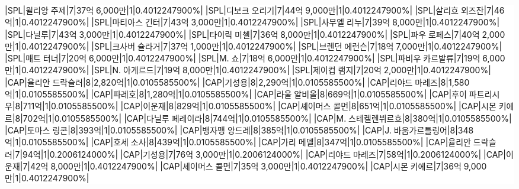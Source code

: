|SPL|윌리앙 주제|7|37억 6,000만|1|0.4012247900%|
|SPL|디보크 오리기|7|44억 9,000만|1|0.4012247900%|
|SPL|살리흐 외즈잔|7|46억|1|0.4012247900%|
|SPL|마티아스 긴터|7|43억 3,000만|1|0.4012247900%|
|SPL|사무엘 리누|7|39억 8,000만|1|0.4012247900%|
|SPL|다닐루|7|43억 3,000만|1|0.4012247900%|
|SPL|타이릭 미첼|7|36억 8,000만|1|0.4012247900%|
|SPL|파우 로페스|7|40억 2,000만|1|0.4012247900%|
|SPL|크사버 슐라거|7|37억 1,000만|1|0.4012247900%|
|SPL|브렌던 에런슨|7|18억 7,000만|1|0.4012247900%|
|SPL|매트 터너|7|20억 6,000만|1|0.4012247900%|
|SPL|M. 쇼|7|18억 6,000만|1|0.4012247900%|
|SPL|파비우 카르발류|7|19억 6,000만|1|0.4012247900%|
|SPL|N. 아게르드|7|19억 8,000만|1|0.4012247900%|
|SPL|제이컵 램지|7|20억 2,000만|1|0.4012247900%|
|CAP|율리안 드락슬러|8|2,820억|1|0.0105585500%|
|CAP|기성용|8|2,290억|1|0.0105585500%|
|CAP|리야드 마레즈|8|1,580억|1|0.0105585500%|
|CAP|파레호|8|1,280억|1|0.0105585500%|
|CAP|라울 알비올|8|669억|1|0.0105585500%|
|CAP|후이 파트리시우|8|711억|1|0.0105585500%|
|CAP|이운재|8|829억|1|0.0105585500%|
|CAP|셰이머스 콜먼|8|651억|1|0.0105585500%|
|CAP|시몬 키에르|8|702억|1|0.0105585500%|
|CAP|다닐루 페레이라|8|744억|1|0.0105585500%|
|CAP|M. 스테켈렌뷔르흐|8|380억|1|0.0105585500%|
|CAP|토마스 링콘|8|393억|1|0.0105585500%|
|CAP|뱅자맹 앙드레|8|385억|1|0.0105585500%|
|CAP|J. 바움가르틀링어|8|348억|1|0.0105585500%|
|CAP|호세 소사|8|439억|1|0.0105585500%|
|CAP|가리 메델|8|347억|1|0.0105585500%|
|CAP|율리안 드락슬러|7|94억|1|0.2006124000%|
|CAP|기성용|7|76억 3,000만|1|0.2006124000%|
|CAP|리야드 마레즈|7|58억|1|0.2006124000%|
|CAP|이운재|7|42억 8,000만|1|0.4012247900%|
|CAP|셰이머스 콜먼|7|35억 3,000만|1|0.4012247900%|
|CAP|시몬 키에르|7|36억 9,000만|1|0.4012247900%|